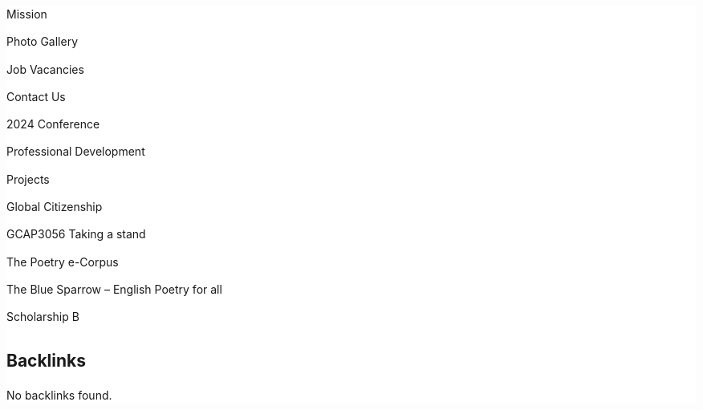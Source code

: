 
Mission


Photo Gallery


Job Vacancies


Contact Us






2024 Conference


Professional Development




Projects




Global Citizenship


GCAP3056 Taking a stand


The Poetry e-Corpus


The Blue Sparrow – English Poetry for all






Scholarship B
## Backlinks
No backlinks found.
